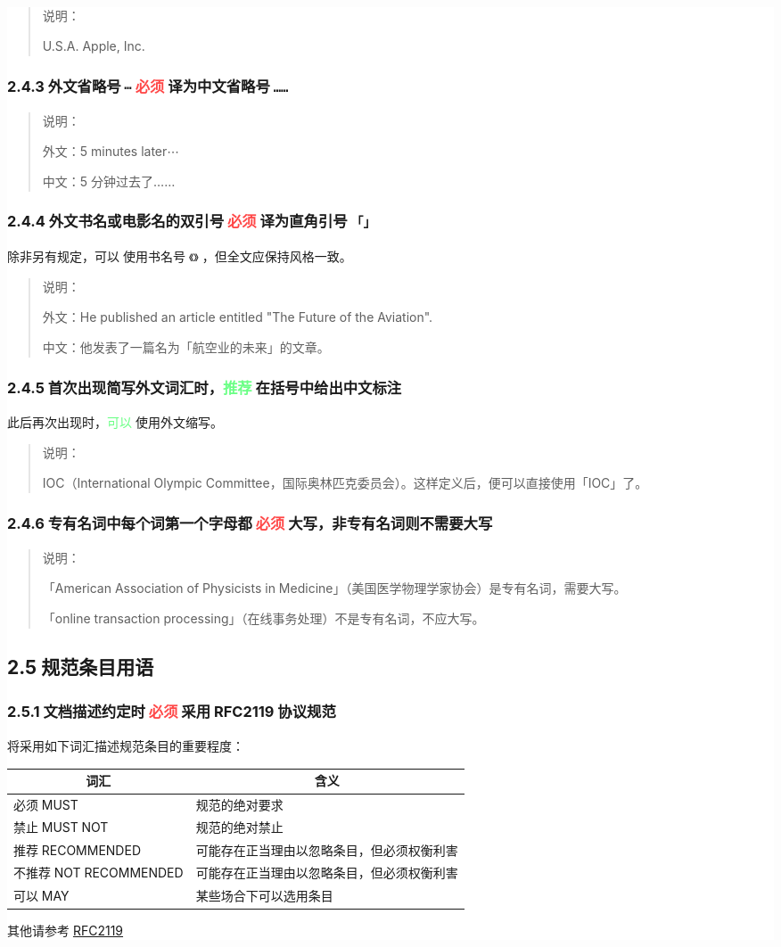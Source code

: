 > 说明：
>
> U.S.A. Apple, Inc.

### 2.4.3 外文省略号 `⋯` <t style="color:#ff4848">必须</t> 译为中文省略号 `……`

> 说明：
>
> 外文：5 minutes later⋯
>
> 中文：5 分钟过去了……

### 2.4.4 外文书名或电影名的双引号 <t style="color:#ff4848">必须</t> 译为直角引号 `「」`

除非另有规定，可以 使用书名号 `《》` ，但全文应保持风格一致。

> 说明：
>
> 外文：He published an article entitled "The Future of the Aviation".
>
> 中文：他发表了一篇名为「航空业的未来」的文章。

### 2.4.5 首次出现简写外文词汇时，<t style="color:#6aff85">推荐</t> 在括号中给出中文标注

此后再次出现时，<t style="color:#6aff85">可以</t> 使用外文缩写。

> 说明：
>
> IOC（International Olympic Committee，国际奥林匹克委员会）。这样定义后，便可以直接使用「IOC」了。

### 2.4.6 专有名词中每个词第一个字母都 <t style="color:#ff4848">必须</t> 大写，非专有名词则不需要大写

> 说明：
>
> 「American Association of Physicists in Medicine」（美国医学物理学家协会）是专有名词，需要大写。
>
> 「online transaction processing」（在线事务处理）不是专有名词，不应大写。

## 2.5 规范条目用语

### 2.5.1 文档描述约定时 <t style="color:#ff4848">必须</t> 采用 RFC2119 协议规范

将采用如下词汇描述规范条目的重要程度：

| 词汇                   | 含义                                       |
| ---------------------- | ------------------------------------------ |
| 必须 MUST              | 规范的绝对要求                             |
| 禁止 MUST NOT          | 规范的绝对禁止                             |
| 推荐 RECOMMENDED       | 可能存在正当理由以忽略条目，但必须权衡利害 |
| 不推荐 NOT RECOMMENDED | 可能存在正当理由以忽略条目，但必须权衡利害 |
| 可以 MAY               | 某些场合下可以选用条目                     |

其他请参考 [RFC2119](https://www.rfc-editor.org/rfc/rfc2119.txt)
